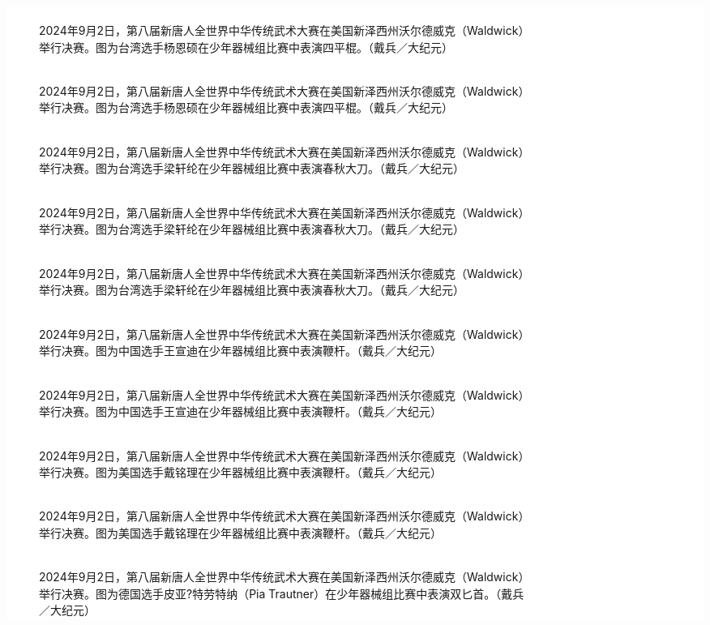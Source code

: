 <figure id="attachment_14323429" aria-describedby="caption-attachment-14323429" style="width: 600px" class="wp-caption aligncenter"><a target="_blank" href="https://i.epochtimes.com/assets/uploads/2024/09/id14323429-LDB7848.jpg"><img decoding="async" class="size-full wp-image-14323429" src="https://i.epochtimes.com/assets/uploads/2024/09/id14323429-LDB7848.jpg" alt="" width="600" b="400" /></a><figcaption id="caption-attachment-14323429" class="wp-caption-text">2024年9月2日，第八届新唐人全世界中华传统武术大赛在美国新泽西州沃尔德威克（Waldwick）举行决赛。图为台湾选手杨恩硕在少年器械组比赛中表演四平棍。（戴兵／大纪元）</figcaption></figure>
<figure id="attachment_14323430" aria-describedby="caption-attachment-14323430" style="width: 600px" class="wp-caption aligncenter"><a target="_blank" href="https://i.epochtimes.com/assets/uploads/2024/09/id14323430-LDB7899.jpg"><img decoding="async" class="size-full wp-image-14323430" src="https://i.epochtimes.com/assets/uploads/2024/09/id14323430-LDB7899.jpg" alt="" width="600" b="400" /></a><figcaption id="caption-attachment-14323430" class="wp-caption-text">2024年9月2日，第八届新唐人全世界中华传统武术大赛在美国新泽西州沃尔德威克（Waldwick）举行决赛。图为台湾选手杨恩硕在少年器械组比赛中表演四平棍。（戴兵／大纪元）</figcaption></figure>
<figure id="attachment_14323432" aria-describedby="caption-attachment-14323432" style="width: 600px" class="wp-caption aligncenter"><a target="_blank" href="https://i.epochtimes.com/assets/uploads/2024/09/id14323432-LDB7919.jpg"><img decoding="async" class="size-full wp-image-14323432" src="https://i.epochtimes.com/assets/uploads/2024/09/id14323432-LDB7919.jpg" alt="" width="600" b="400" /></a><figcaption id="caption-attachment-14323432" class="wp-caption-text">2024年9月2日，第八届新唐人全世界中华传统武术大赛在美国新泽西州沃尔德威克（Waldwick）举行决赛。图为台湾选手梁轩纶在少年器械组比赛中表演春秋大刀。（戴兵／大纪元）</figcaption></figure>
<figure id="attachment_14323433" aria-describedby="caption-attachment-14323433" style="width: 600px" class="wp-caption aligncenter"><a target="_blank" href="https://i.epochtimes.com/assets/uploads/2024/09/id14323433-LDB7960.jpg"><img decoding="async" class="size-full wp-image-14323433" src="https://i.epochtimes.com/assets/uploads/2024/09/id14323433-LDB7960.jpg" alt="" width="600" b="400" /></a><figcaption id="caption-attachment-14323433" class="wp-caption-text">2024年9月2日，第八届新唐人全世界中华传统武术大赛在美国新泽西州沃尔德威克（Waldwick）举行决赛。图为台湾选手梁轩纶在少年器械组比赛中表演春秋大刀。（戴兵／大纪元）</figcaption></figure>
<figure id="attachment_14323434" aria-describedby="caption-attachment-14323434" style="width: 600px" class="wp-caption aligncenter"><a target="_blank" href="https://i.epochtimes.com/assets/uploads/2024/09/id14323434-LDB7990.jpg"><img decoding="async" class="size-full wp-image-14323434" src="https://i.epochtimes.com/assets/uploads/2024/09/id14323434-LDB7990.jpg" alt="" width="600" b="400" /></a><figcaption id="caption-attachment-14323434" class="wp-caption-text">2024年9月2日，第八届新唐人全世界中华传统武术大赛在美国新泽西州沃尔德威克（Waldwick）举行决赛。图为台湾选手梁轩纶在少年器械组比赛中表演春秋大刀。（戴兵／大纪元）</figcaption></figure>
<figure id="attachment_14323435" aria-describedby="caption-attachment-14323435" style="width: 600px" class="wp-caption aligncenter"><a target="_blank" href="https://i.epochtimes.com/assets/uploads/2024/09/id14323435-LDB8004.jpg"><img decoding="async" class="size-full wp-image-14323435" src="https://i.epochtimes.com/assets/uploads/2024/09/id14323435-LDB8004.jpg" alt="" width="600" b="400" /></a><figcaption id="caption-attachment-14323435" class="wp-caption-text">2024年9月2日，第八届新唐人全世界中华传统武术大赛在美国新泽西州沃尔德威克（Waldwick）举行决赛。图为中国选手王宣迪在少年器械组比赛中表演鞭杆。（戴兵／大纪元）</figcaption></figure>
<figure id="attachment_14323436" aria-describedby="caption-attachment-14323436" style="width: 600px" class="wp-caption aligncenter"><a target="_blank" href="https://i.epochtimes.com/assets/uploads/2024/09/id14323436-LDB8008.jpg"><img decoding="async" class="size-full wp-image-14323436" src="https://i.epochtimes.com/assets/uploads/2024/09/id14323436-LDB8008.jpg" alt="" width="600" b="400" /></a><figcaption id="caption-attachment-14323436" class="wp-caption-text">2024年9月2日，第八届新唐人全世界中华传统武术大赛在美国新泽西州沃尔德威克（Waldwick）举行决赛。图为中国选手王宣迪在少年器械组比赛中表演鞭杆。（戴兵／大纪元）</figcaption></figure>
<figure id="attachment_14323437" aria-describedby="caption-attachment-14323437" style="width: 600px" class="wp-caption aligncenter"><a target="_blank" href="https://i.epochtimes.com/assets/uploads/2024/09/id14323437-LDB8056.jpg"><img decoding="async" class="size-full wp-image-14323437" src="https://i.epochtimes.com/assets/uploads/2024/09/id14323437-LDB8056.jpg" alt="" width="600" b="400" /></a><figcaption id="caption-attachment-14323437" class="wp-caption-text">2024年9月2日，第八届新唐人全世界中华传统武术大赛在美国新泽西州沃尔德威克（Waldwick）举行决赛。图为美国选手戴铭理在少年器械组比赛中表演鞭杆。（戴兵／大纪元）</figcaption></figure>
<figure id="attachment_14323438" aria-describedby="caption-attachment-14323438" style="width: 600px" class="wp-caption aligncenter"><a target="_blank" href="https://i.epochtimes.com/assets/uploads/2024/09/id14323438-LDB8073.jpg"><img decoding="async" class="size-full wp-image-14323438" src="https://i.epochtimes.com/assets/uploads/2024/09/id14323438-LDB8073.jpg" alt="" width="600" b="400" /></a><figcaption id="caption-attachment-14323438" class="wp-caption-text">2024年9月2日，第八届新唐人全世界中华传统武术大赛在美国新泽西州沃尔德威克（Waldwick）举行决赛。图为美国选手戴铭理在少年器械组比赛中表演鞭杆。（戴兵／大纪元）</figcaption></figure>
<figure id="attachment_14323439" aria-describedby="caption-attachment-14323439" style="width: 600px" class="wp-caption aligncenter"><a target="_blank" href="https://i.epochtimes.com/assets/uploads/2024/09/id14323439-LDB8139.jpg"><img decoding="async" class="size-full wp-image-14323439" src="https://i.epochtimes.com/assets/uploads/2024/09/id14323439-LDB8139.jpg" alt="" width="600" b="400" /></a><figcaption id="caption-attachment-14323439" class="wp-caption-text">2024年9月2日，第八届新唐人全世界中华传统武术大赛在美国新泽西州沃尔德威克（Waldwick）举行决赛。图为德国选手皮亚?特劳特纳（Pia Trautner）在少年器械组比赛中表演双匕首。（戴兵／大纪元）</figcaption></figure>